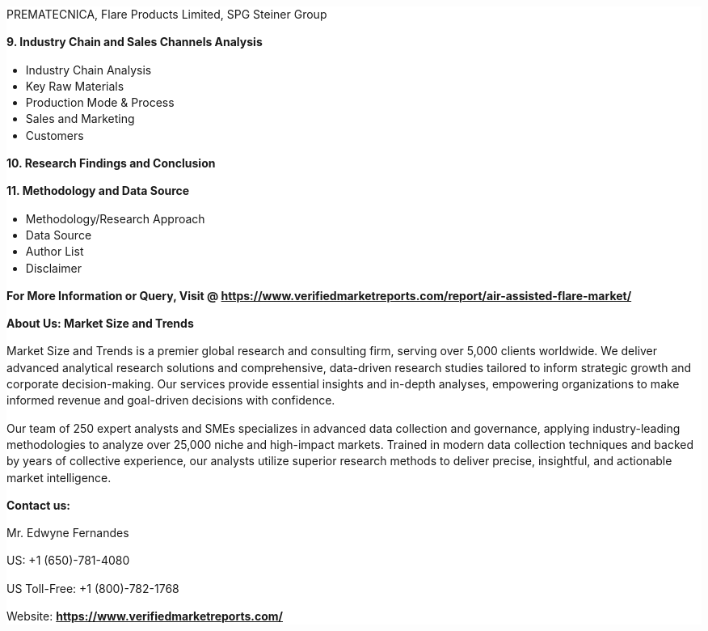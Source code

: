 PREMATECNICA, Flare Products Limited, SPG Steiner Group</strong></p><p><strong>9. Industry Chain and Sales Channels Analysis</strong></p><ul><li>Industry Chain Analysis</li><li>Key Raw Materials</li><li>Production Mode &amp; Process</li><li>Sales and Marketing</li><li>Customers</li></ul><p><strong>10. Research Findings and Conclusion</strong></p><p><strong>11. Methodology and Data Source</strong></p><ul><li>Methodology/Research Approach</li><li>Data Source</li><li>Author List</li><li>Disclaimer</li></ul></p><p><strong>For More Information or Query, Visit @ <a href="https://www.verifiedmarketreports.com/report/air-assisted-flare-market/">https://www.verifiedmarketreports.com/report/air-assisted-flare-market/</a></strong></p><p><strong>About Us: Market Size and Trends</strong></p><p>Market Size and Trends is a premier global research and consulting firm, serving over 5,000 clients worldwide. We deliver advanced analytical research solutions and comprehensive, data-driven research studies tailored to inform strategic growth and corporate decision-making. Our services provide essential insights and in-depth analyses, empowering organizations to make informed revenue and goal-driven decisions with confidence.</p><p>Our team of 250 expert analysts and SMEs specializes in advanced data collection and governance, applying industry-leading methodologies to analyze over 25,000 niche and high-impact markets. Trained in modern data collection techniques and backed by years of collective experience, our analysts utilize superior research methods to deliver precise, insightful, and actionable market intelligence.</p><p><strong>Contact us:</strong></p><p>Mr. Edwyne Fernandes</p><p>US: +1 (650)-781-4080</p><p>US Toll-Free: +1 (800)-782-1768</p><p>Website: <strong><a href="https://www.verifiedmarketreports.com/">https://www.verifiedmarketreports.com/</a></strong></p>
